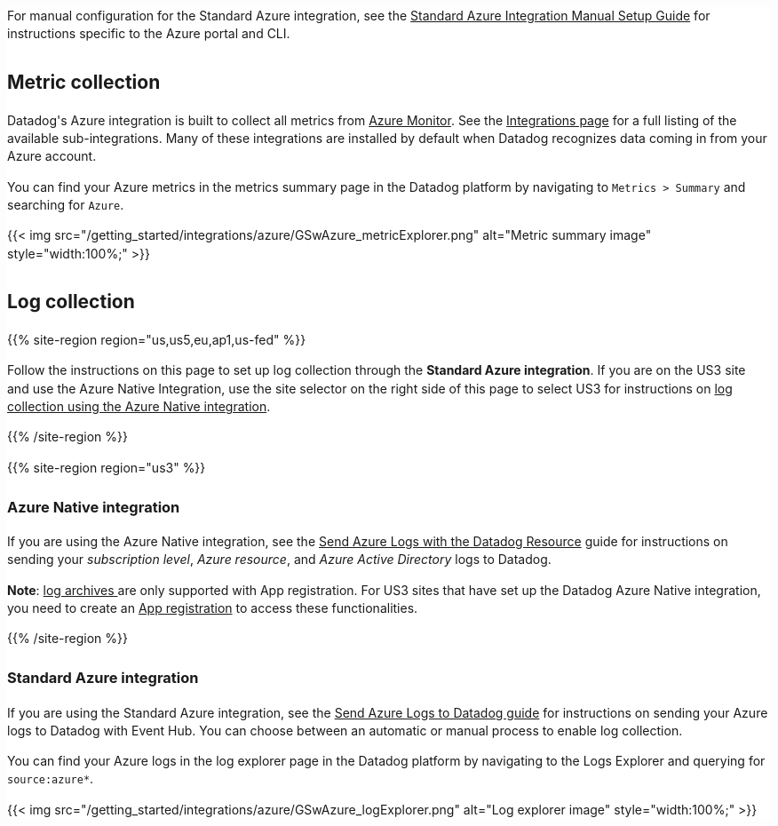 For manual configuration for the Standard Azure integration, see the [Standard Azure Integration Manual Setup Guide][7] for instructions specific to the Azure portal and CLI.


## Metric collection
Datadog's Azure integration is built to collect all metrics from [Azure Monitor][8]. See the [Integrations page][9] for a full listing of the available sub-integrations. Many of these integrations are installed by default when Datadog recognizes data coming in from your Azure account. 

You can find your Azure metrics in the metrics summary page in the Datadog platform by navigating to `Metrics > Summary` and searching for `Azure`.

{{< img src="/getting_started/integrations/azure/GSwAzure_metricExplorer.png" alt="Metric summary image" style="width:100%;" >}}



## Log collection 
{{% site-region region="us,us5,eu,ap1,us-fed" %}}

Follow the instructions on this page to set up log collection through the **Standard Azure integration**. 
If you are on the US3 site and use the Azure Native Integration, use the site selector on the right side of this page to select US3 for instructions on [log collection using the Azure Native integration][18]. 

 {{% /site-region %}}

{{% site-region region="us3" %}}

### Azure Native integration
If you are using the Azure Native integration, see the [Send Azure Logs with the Datadog Resource][18] guide for instructions on sending your _subscription level_, _Azure resource_, and _Azure Active Directory_ logs to Datadog.

<div class="alert alert-warning"> <strong>Note</strong>: <a href="https://docs.datadoghq.com/logs/log_configuration/archives/?tab=azurestorage">log archives </a> are only supported with App registration. For US3 sites that have set up the Datadog Azure Native integration, you need to create an <a href="https://docs.datadoghq.com/integrations/guide/azure-manual-setup/?tab=manual#creating-the-app-registration"> App registration</a> to access these functionalities.
</div>

{{% /site-region %}}


### Standard Azure integration
If you are using the Standard Azure integration, see the [Send Azure Logs to Datadog guide][10] for instructions on sending your Azure logs to Datadog with Event Hub. You can choose between an automatic or manual process to enable log collection. 

You can find your Azure logs in the log explorer page in the Datadog platform by navigating to the Logs Explorer and querying for `source:azure*`.

{{< img src="/getting_started/integrations/azure/GSwAzure_logExplorer.png" alt="Log explorer image" style="width:100%;" >}}


[201]: /integrations/guide/azure-native-programmatic-management/
[202]: /integrations/guide/azure-native-manual-setup/
[1]: https://docs.datadoghq.com/getting_started/agent/
[2]: https://www.datadoghq.com/
[3]: https://docs.datadoghq.com/getting_started/site/#access-the-datadog-site
[4]: https://docs.datadoghq.com/integrations/guide/azure-manual-setup/?tab=manual#creating-the-app-registration
[5]: https://learn.microsoft.com/en-us/azure/event-hubs/event-hubs-create
[6]: https://docs.datadoghq.com/integrations/guide/azure-programmatic-management/?tab=windows
[7]: https://docs.datadoghq.com/integrations/guide/azure-manual-setup/?tab=azurecli
[8]: https://learn.microsoft.com/en-us/azure/azure-monitor/reference/supported-metrics/metrics-index
[9]: https://docs.datadoghq.com/integrations/#cat-azure
[10]: https://docs.datadoghq.com/logs/guide/azure-logging-guide/?tab=automatedinstallation
[11]: https://docs.datadoghq.com/integrations/guide/azure-portal/?tab=vmextension#install
[12]: https://docs.datadoghq.com/integrations/guide/azure-portal/?tab=aksclusterextension#install
[13]: https://docs.datadoghq.com/integrations/guide/azure-manual-setup/?tab=vmextension#agent-installation
[14]: https://docs.datadoghq.com/integrations/guide/azure-manual-setup/?tab=aksclusterextension#agent-installation
[15]: https://docs.datadoghq.com/agent/guide/why-should-i-install-the-agent-on-my-cloud-instances/
[16]: https://docs.datadoghq.com/integrations/guide/azure-troubleshooting/
[17]: https://docs.datadoghq.com/help/
[18]: https://docs.datadoghq.com/logs/guide/azure-native-logging-guide/